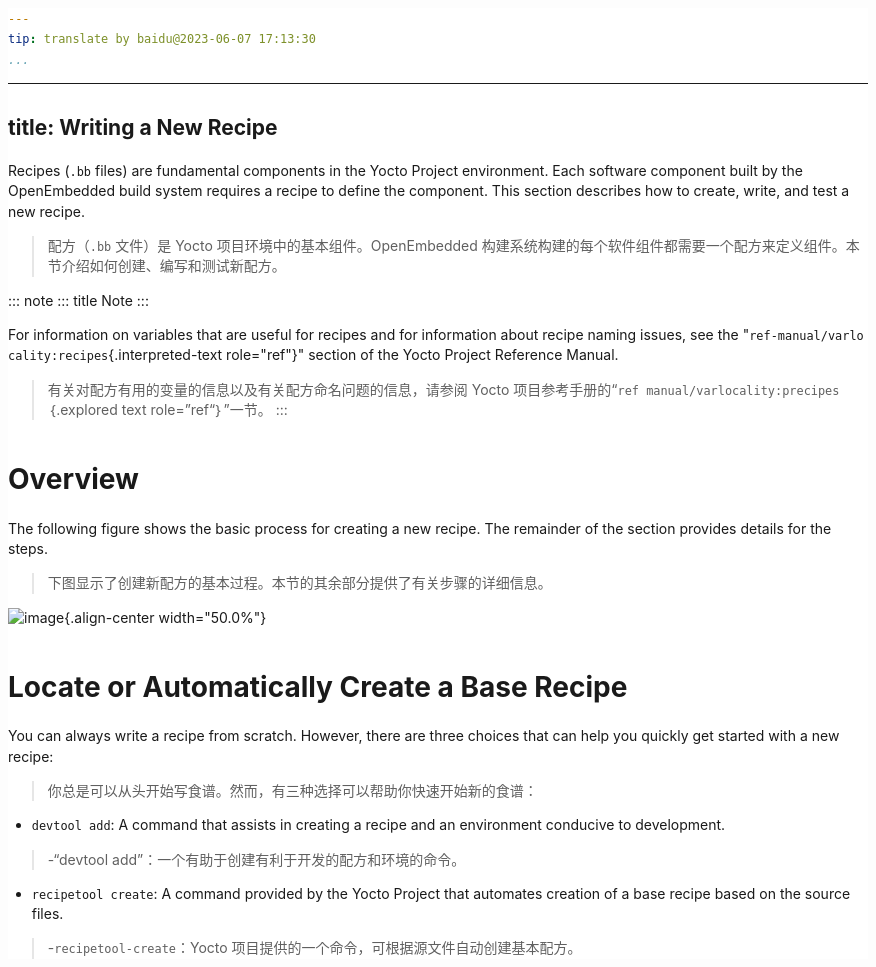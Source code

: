 ```yaml
---
tip: translate by baidu@2023-06-07 17:13:30
...
```

---
title: Writing a New Recipe
---------------------------

Recipes (`.bb` files) are fundamental components in the Yocto Project environment. Each software component built by the OpenEmbedded build system requires a recipe to define the component. This section describes how to create, write, and test a new recipe.

> 配方（`.bb` 文件）是 Yocto 项目环境中的基本组件。OpenEmbedded 构建系统构建的每个软件组件都需要一个配方来定义组件。本节介绍如何创建、编写和测试新配方。

::: note
::: title
Note
:::

For information on variables that are useful for recipes and for information about recipe naming issues, see the \"`ref-manual/varlocality:recipes`{.interpreted-text role="ref"}\" section of the Yocto Project Reference Manual.

> 有关对配方有用的变量的信息以及有关配方命名问题的信息，请参阅 Yocto 项目参考手册的“`ref manual/varlocality:precipes`｛.explored text role=”ref“｝”一节。
> :::

# Overview

The following figure shows the basic process for creating a new recipe. The remainder of the section provides details for the steps.

> 下图显示了创建新配方的基本过程。本节的其余部分提供了有关步骤的详细信息。

![image](figures/recipe-workflow.png){.align-center width="50.0%"}

# Locate or Automatically Create a Base Recipe

You can always write a recipe from scratch. However, there are three choices that can help you quickly get started with a new recipe:

> 你总是可以从头开始写食谱。然而，有三种选择可以帮助你快速开始新的食谱：

- `devtool add`: A command that assists in creating a recipe and an environment conducive to development.

> -“devtool add”：一个有助于创建有利于开发的配方和环境的命令。

- `recipetool create`: A command provided by the Yocto Project that automates creation of a base recipe based on the source files.

> -`recipetool-create`：Yocto 项目提供的一个命令，可根据源文件自动创建基本配方。
